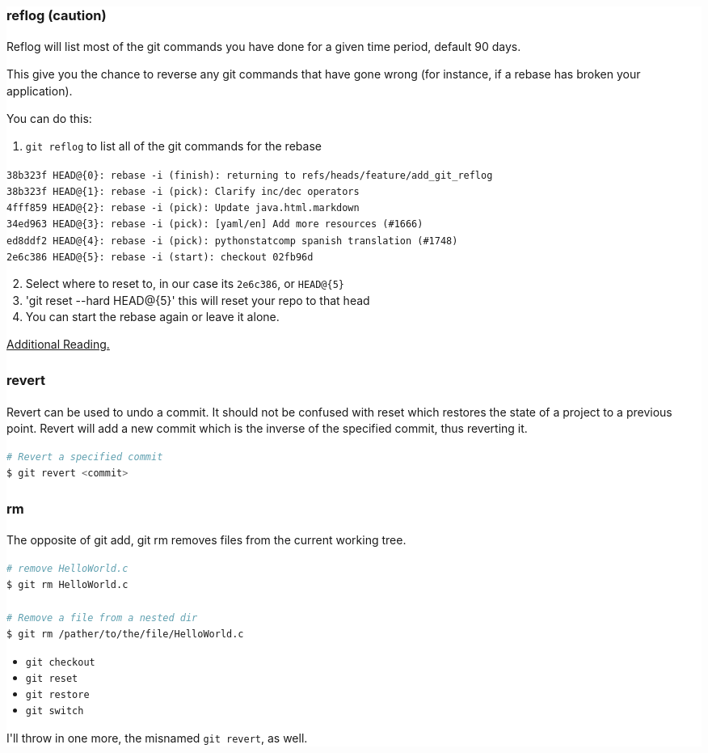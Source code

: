 ### reflog (caution)

Reflog will list most of the git commands you have done for a given time period,
default 90 days.

This give you the chance to reverse any git commands that have gone wrong
(for instance, if a rebase has broken your application).

You can do this:

1. `git reflog` to list all of the git commands for the rebase

```
38b323f HEAD@{0}: rebase -i (finish): returning to refs/heads/feature/add_git_reflog
38b323f HEAD@{1}: rebase -i (pick): Clarify inc/dec operators
4fff859 HEAD@{2}: rebase -i (pick): Update java.html.markdown
34ed963 HEAD@{3}: rebase -i (pick): [yaml/en] Add more resources (#1666)
ed8ddf2 HEAD@{4}: rebase -i (pick): pythonstatcomp spanish translation (#1748)
2e6c386 HEAD@{5}: rebase -i (start): checkout 02fb96d
```

2. Select where to reset to, in our case its `2e6c386`, or `HEAD@{5}`
3. 'git reset --hard HEAD@{5}' this will reset your repo to that head
4. You can start the rebase again or leave it alone.

[Additional Reading.](https://git-scm.com/docs/git-reflog)

### revert

Revert can be used to undo a commit. It should not be confused with reset which
restores the state of a project to a previous point. Revert will add a new
commit which is the inverse of the specified commit, thus reverting it.

```bash
# Revert a specified commit
$ git revert <commit>
```

### rm

The opposite of git add, git rm removes files from the current working tree.

```bash
# remove HelloWorld.c
$ git rm HelloWorld.c

# Remove a file from a nested dir
$ git rm /pather/to/the/file/HelloWorld.c

```

-   `git checkout`
-   `git reset`
-   `git restore`
-   `git switch`

I'll throw in one more, the misnamed `git revert`, as well.

